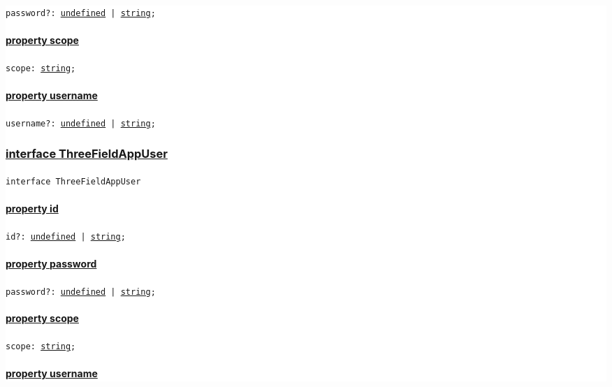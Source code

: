 <pre class="highlight"><code><span class='kd'></span>password?: <span class='kd'><a href='https://developer.mozilla.org/en-US/docs/Web/JavaScript/Reference/Global_Objects/undefined'>undefined</a></span> | <span class='kd'><a href='https://developer.mozilla.org/en-US/docs/Web/JavaScript/Reference/Global_Objects/String'>string</a></span>;</code></pre>
<h4 class="pdoc-member-header" id="SwaAppUser-scope">
<a class="pdoc-child-name" href="https://github.com/pulumi/pulumi-okta/blob/afa68a7e3095c850dded8c48905bb252bc3c5fbd/sdk/nodejs/types/output.ts#L317">property <b>scope</b></a>
</h4>

<pre class="highlight"><code><span class='kd'></span>scope: <span class='kd'><a href='https://developer.mozilla.org/en-US/docs/Web/JavaScript/Reference/Global_Objects/String'>string</a></span>;</code></pre>
<h4 class="pdoc-member-header" id="SwaAppUser-username">
<a class="pdoc-child-name" href="https://github.com/pulumi/pulumi-okta/blob/afa68a7e3095c850dded8c48905bb252bc3c5fbd/sdk/nodejs/types/output.ts#L318">property <b>username</b></a>
</h4>

<pre class="highlight"><code><span class='kd'></span>username?: <span class='kd'><a href='https://developer.mozilla.org/en-US/docs/Web/JavaScript/Reference/Global_Objects/undefined'>undefined</a></span> | <span class='kd'><a href='https://developer.mozilla.org/en-US/docs/Web/JavaScript/Reference/Global_Objects/String'>string</a></span>;</code></pre>
<h3 class="pdoc-module-header" id="ThreeFieldAppUser" data-link-title="ThreeFieldAppUser">
    <a href="https://github.com/pulumi/pulumi-okta/blob/afa68a7e3095c850dded8c48905bb252bc3c5fbd/sdk/nodejs/types/output.ts#L321">
        interface <strong>ThreeFieldAppUser</strong>
    </a>
</h3>

<pre class="highlight"><code><span class='kr'>interface</span> <span class='nx'>ThreeFieldAppUser</span></code></pre>
<h4 class="pdoc-member-header" id="ThreeFieldAppUser-id">
<a class="pdoc-child-name" href="https://github.com/pulumi/pulumi-okta/blob/afa68a7e3095c850dded8c48905bb252bc3c5fbd/sdk/nodejs/types/output.ts#L322">property <b>id</b></a>
</h4>

<pre class="highlight"><code><span class='kd'></span>id?: <span class='kd'><a href='https://developer.mozilla.org/en-US/docs/Web/JavaScript/Reference/Global_Objects/undefined'>undefined</a></span> | <span class='kd'><a href='https://developer.mozilla.org/en-US/docs/Web/JavaScript/Reference/Global_Objects/String'>string</a></span>;</code></pre>
<h4 class="pdoc-member-header" id="ThreeFieldAppUser-password">
<a class="pdoc-child-name" href="https://github.com/pulumi/pulumi-okta/blob/afa68a7e3095c850dded8c48905bb252bc3c5fbd/sdk/nodejs/types/output.ts#L323">property <b>password</b></a>
</h4>

<pre class="highlight"><code><span class='kd'></span>password?: <span class='kd'><a href='https://developer.mozilla.org/en-US/docs/Web/JavaScript/Reference/Global_Objects/undefined'>undefined</a></span> | <span class='kd'><a href='https://developer.mozilla.org/en-US/docs/Web/JavaScript/Reference/Global_Objects/String'>string</a></span>;</code></pre>
<h4 class="pdoc-member-header" id="ThreeFieldAppUser-scope">
<a class="pdoc-child-name" href="https://github.com/pulumi/pulumi-okta/blob/afa68a7e3095c850dded8c48905bb252bc3c5fbd/sdk/nodejs/types/output.ts#L324">property <b>scope</b></a>
</h4>

<pre class="highlight"><code><span class='kd'></span>scope: <span class='kd'><a href='https://developer.mozilla.org/en-US/docs/Web/JavaScript/Reference/Global_Objects/String'>string</a></span>;</code></pre>
<h4 class="pdoc-member-header" id="ThreeFieldAppUser-username">
<a class="pdoc-child-name" href="https://github.com/pulumi/pulumi-okta/blob/afa68a7e3095c850dded8c48905bb252bc3c5fbd/sdk/nodejs/types/output.ts#L325">property <b>username</b></a>
</h4>

